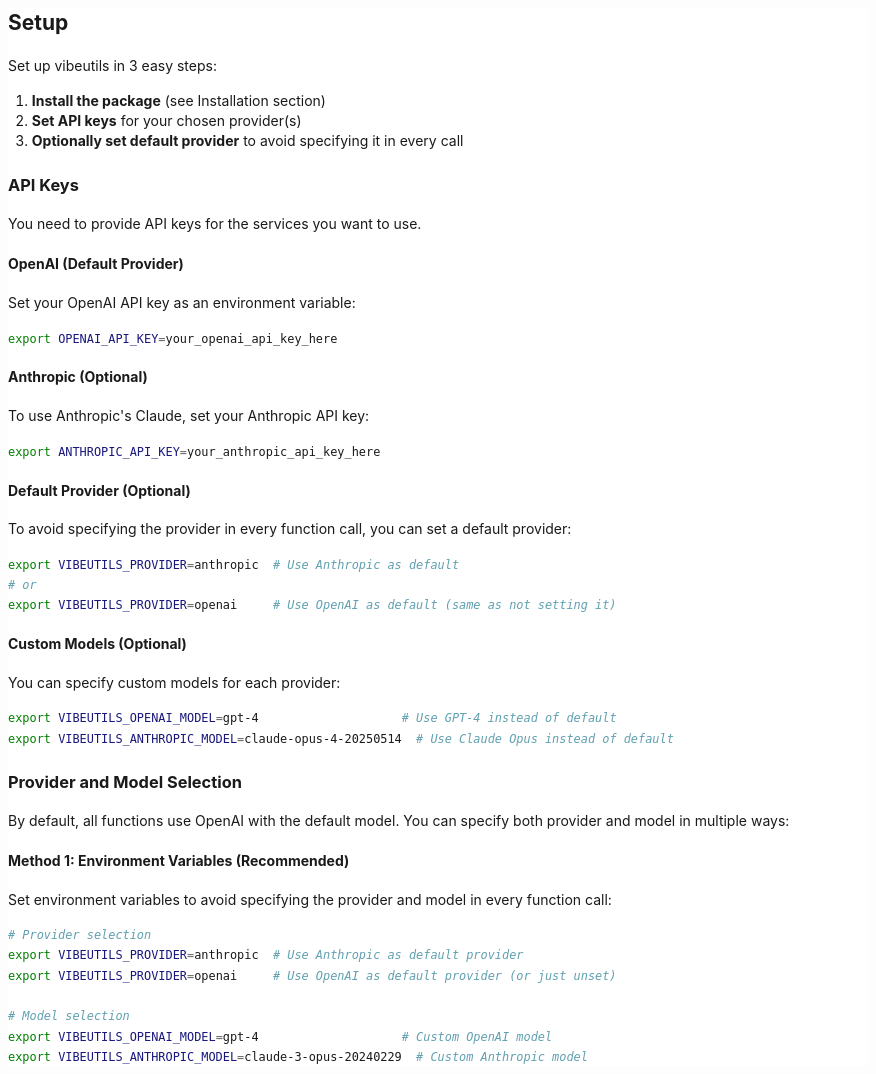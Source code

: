 ## Setup

Set up vibeutils in 3 easy steps:

1. **Install the package** (see Installation section)
2. **Set API keys** for your chosen provider(s)
3. **Optionally set default provider** to avoid specifying it in every call

### API Keys

You need to provide API keys for the services you want to use.

#### OpenAI (Default Provider)
Set your OpenAI API key as an environment variable:

```bash
export OPENAI_API_KEY=your_openai_api_key_here
```

#### Anthropic (Optional)
To use Anthropic's Claude, set your Anthropic API key:

```bash
export ANTHROPIC_API_KEY=your_anthropic_api_key_here
```

#### Default Provider (Optional)
To avoid specifying the provider in every function call, you can set a default provider:

```bash
export VIBEUTILS_PROVIDER=anthropic  # Use Anthropic as default
# or
export VIBEUTILS_PROVIDER=openai     # Use OpenAI as default (same as not setting it)
```

#### Custom Models (Optional)
You can specify custom models for each provider:

```bash
export VIBEUTILS_OPENAI_MODEL=gpt-4                    # Use GPT-4 instead of default
export VIBEUTILS_ANTHROPIC_MODEL=claude-opus-4-20250514  # Use Claude Opus instead of default
```

### Provider and Model Selection

By default, all functions use OpenAI with the default model. You can specify both provider and model in multiple ways:

#### Method 1: Environment Variables (Recommended)
Set environment variables to avoid specifying the provider and model in every function call:

```bash
# Provider selection
export VIBEUTILS_PROVIDER=anthropic  # Use Anthropic as default provider
export VIBEUTILS_PROVIDER=openai     # Use OpenAI as default provider (or just unset)

# Model selection
export VIBEUTILS_OPENAI_MODEL=gpt-4                    # Custom OpenAI model
export VIBEUTILS_ANTHROPIC_MODEL=claude-3-opus-20240229  # Custom Anthropic model
```
